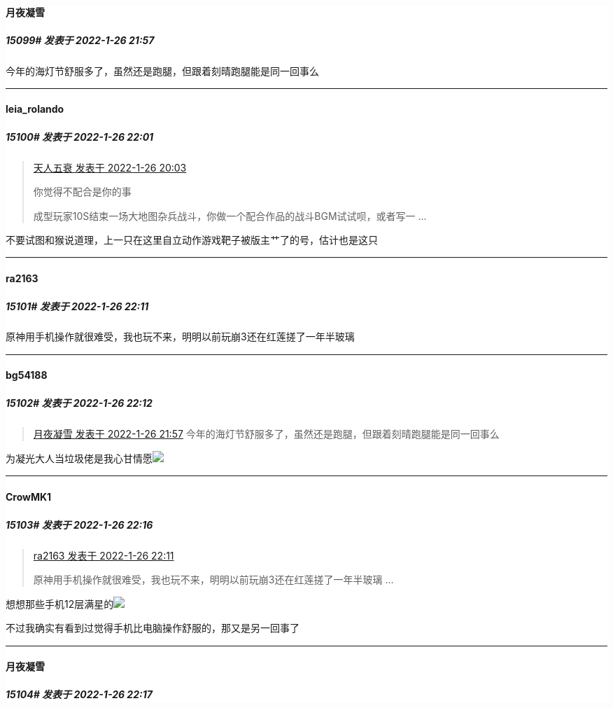 ####  月夜凝雪  
##### 15099#       发表于 2022-1-26 21:57

今年的海灯节舒服多了，虽然还是跑腿，但跟着刻晴跑腿能是同一回事么

*****

####  leia_rolando  
##### 15100#       发表于 2022-1-26 22:01

<blockquote><a href="httphttps://bbs.saraba1st.com/2b/forum.php?mod=redirect&amp;goto=findpost&amp;pid=54438914&amp;ptid=2037125" target="_blank">天人五衰 发表于 2022-1-26 20:03</a>

你觉得不配合是你的事

成型玩家10S结束一场大地图杂兵战斗，你做一个配合作品的战斗BGM试试呗，或者写一 ...</blockquote>
不要试图和猴说道理，上一只在这里自立动作游戏靶子被版主艹了的号，估计也是这只



*****

####  ra2163  
##### 15101#       发表于 2022-1-26 22:11

原神用手机操作就很难受，我也玩不来，明明以前玩崩3还在红莲搓了一年半玻璃

*****

####  bg54188  
##### 15102#       发表于 2022-1-26 22:12

<blockquote><a href="httphttps://bbs.saraba1st.com/2b/forum.php?mod=redirect&amp;goto=findpost&amp;pid=54440332&amp;ptid=2037125" target="_blank">月夜凝雪 发表于 2022-1-26 21:57</a>
今年的海灯节舒服多了，虽然还是跑腿，但跟着刻晴跑腿能是同一回事么</blockquote>
为凝光大人当垃圾佬是我心甘情愿<img src="https://static.saraba1st.com/image/smiley/face2017/041.png" referrerpolicy="no-referrer">

*****

####  CrowMK1  
##### 15103#       发表于 2022-1-26 22:16

<blockquote><a href="httphttps://bbs.saraba1st.com/2b/forum.php?mod=redirect&amp;goto=findpost&amp;pid=54440537&amp;ptid=2037125" target="_blank">ra2163 发表于 2022-1-26 22:11</a>

原神用手机操作就很难受，我也玩不来，明明以前玩崩3还在红莲搓了一年半玻璃 ...</blockquote>
想想那些手机12层满星的<img src="https://static.saraba1st.com/image/smiley/face2017/068.png" referrerpolicy="no-referrer">

不过我确实有看到过觉得手机比电脑操作舒服的，那又是另一回事了

*****

####  月夜凝雪  
##### 15104#       发表于 2022-1-26 22:17
